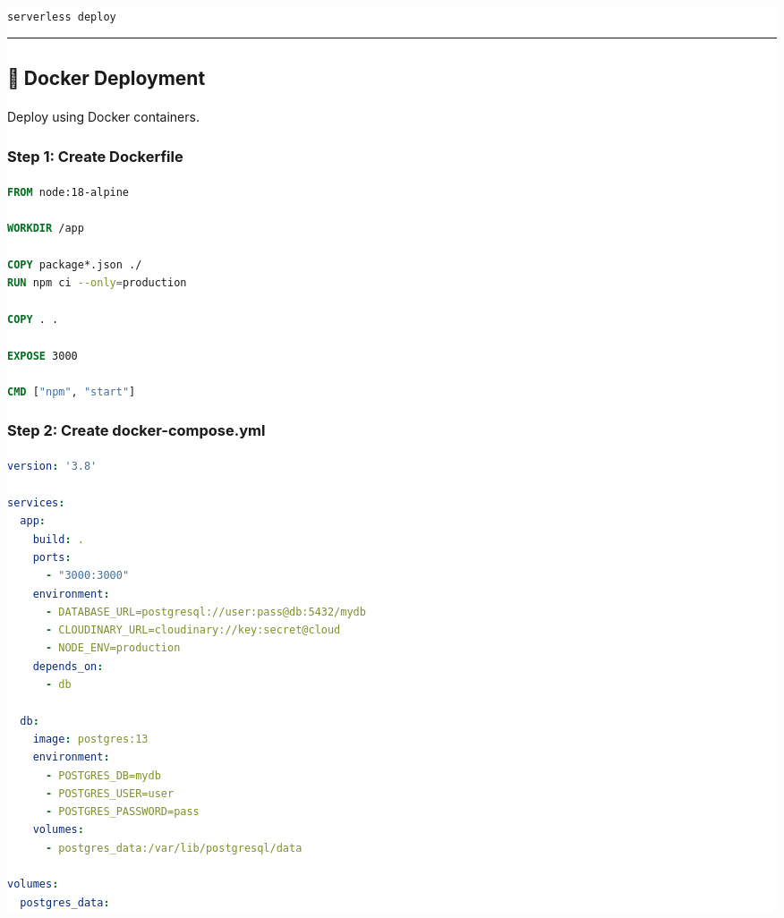 ```bash
serverless deploy
```

---

## 🐳 Docker Deployment

Deploy using Docker containers.

### Step 1: Create Dockerfile

```dockerfile
FROM node:18-alpine

WORKDIR /app

COPY package*.json ./
RUN npm ci --only=production

COPY . .

EXPOSE 3000

CMD ["npm", "start"]
```

### Step 2: Create docker-compose.yml

```yaml
version: '3.8'

services:
  app:
    build: .
    ports:
      - "3000:3000"
    environment:
      - DATABASE_URL=postgresql://user:pass@db:5432/mydb
      - CLOUDINARY_URL=cloudinary://key:secret@cloud
      - NODE_ENV=production
    depends_on:
      - db

  db:
    image: postgres:13
    environment:
      - POSTGRES_DB=mydb
      - POSTGRES_USER=user
      - POSTGRES_PASSWORD=pass
    volumes:
      - postgres_data:/var/lib/postgresql/data

volumes:
  postgres_data:
```
